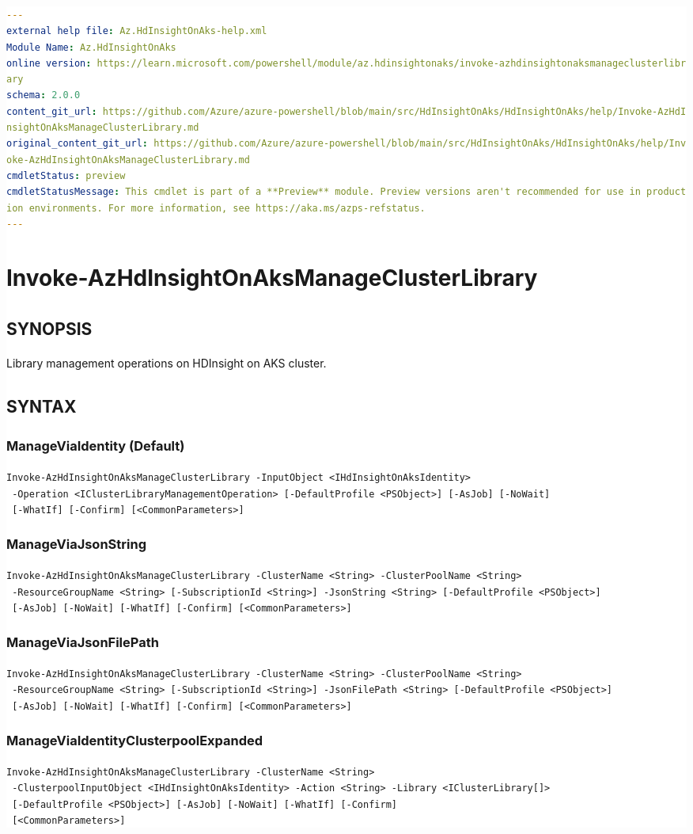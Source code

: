 ```yaml
---
external help file: Az.HdInsightOnAks-help.xml
Module Name: Az.HdInsightOnAks
online version: https://learn.microsoft.com/powershell/module/az.hdinsightonaks/invoke-azhdinsightonaksmanageclusterlibrary
schema: 2.0.0
content_git_url: https://github.com/Azure/azure-powershell/blob/main/src/HdInsightOnAks/HdInsightOnAks/help/Invoke-AzHdInsightOnAksManageClusterLibrary.md
original_content_git_url: https://github.com/Azure/azure-powershell/blob/main/src/HdInsightOnAks/HdInsightOnAks/help/Invoke-AzHdInsightOnAksManageClusterLibrary.md
cmdletStatus: preview
cmdletStatusMessage: This cmdlet is part of a **Preview** module. Preview versions aren't recommended for use in production environments. For more information, see https://aka.ms/azps-refstatus.
---
```


# Invoke-AzHdInsightOnAksManageClusterLibrary

## SYNOPSIS
Library management operations on HDInsight on AKS cluster.

## SYNTAX

### ManageViaIdentity (Default)
```
Invoke-AzHdInsightOnAksManageClusterLibrary -InputObject <IHdInsightOnAksIdentity>
 -Operation <IClusterLibraryManagementOperation> [-DefaultProfile <PSObject>] [-AsJob] [-NoWait]
 [-WhatIf] [-Confirm] [<CommonParameters>]
```

### ManageViaJsonString
```
Invoke-AzHdInsightOnAksManageClusterLibrary -ClusterName <String> -ClusterPoolName <String>
 -ResourceGroupName <String> [-SubscriptionId <String>] -JsonString <String> [-DefaultProfile <PSObject>]
 [-AsJob] [-NoWait] [-WhatIf] [-Confirm] [<CommonParameters>]
```

### ManageViaJsonFilePath
```
Invoke-AzHdInsightOnAksManageClusterLibrary -ClusterName <String> -ClusterPoolName <String>
 -ResourceGroupName <String> [-SubscriptionId <String>] -JsonFilePath <String> [-DefaultProfile <PSObject>]
 [-AsJob] [-NoWait] [-WhatIf] [-Confirm] [<CommonParameters>]
```

### ManageViaIdentityClusterpoolExpanded
```
Invoke-AzHdInsightOnAksManageClusterLibrary -ClusterName <String>
 -ClusterpoolInputObject <IHdInsightOnAksIdentity> -Action <String> -Library <IClusterLibrary[]>
 [-DefaultProfile <PSObject>] [-AsJob] [-NoWait] [-WhatIf] [-Confirm]
 [<CommonParameters>]
```
